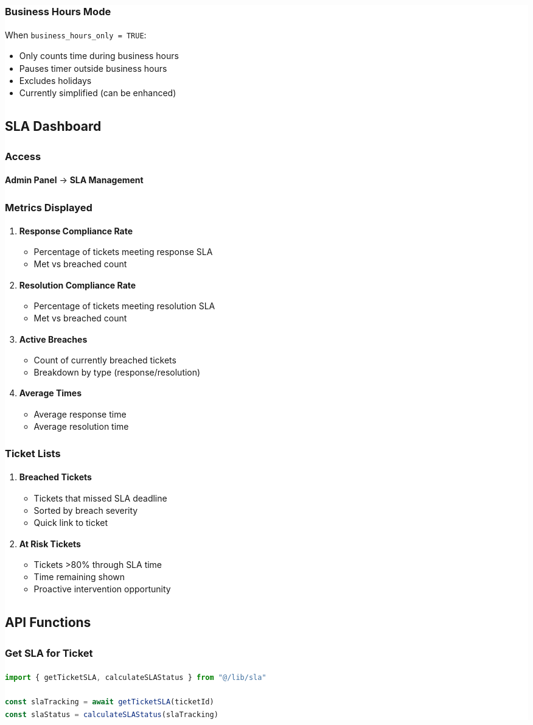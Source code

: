 ### Business Hours Mode
When `business_hours_only = TRUE`:
- Only counts time during business hours
- Pauses timer outside business hours
- Excludes holidays
- Currently simplified (can be enhanced)

## SLA Dashboard

### Access
**Admin Panel** → **SLA Management**

### Metrics Displayed

1. **Response Compliance Rate**
   - Percentage of tickets meeting response SLA
   - Met vs breached count

2. **Resolution Compliance Rate**
   - Percentage of tickets meeting resolution SLA
   - Met vs breached count

3. **Active Breaches**
   - Count of currently breached tickets
   - Breakdown by type (response/resolution)

4. **Average Times**
   - Average response time
   - Average resolution time

### Ticket Lists

1. **Breached Tickets**
   - Tickets that missed SLA deadline
   - Sorted by breach severity
   - Quick link to ticket

2. **At Risk Tickets**
   - Tickets >80% through SLA time
   - Time remaining shown
   - Proactive intervention opportunity

## API Functions

### Get SLA for Ticket
```typescript
import { getTicketSLA, calculateSLAStatus } from "@/lib/sla"

const slaTracking = await getTicketSLA(ticketId)
const slaStatus = calculateSLAStatus(slaTracking)
```
